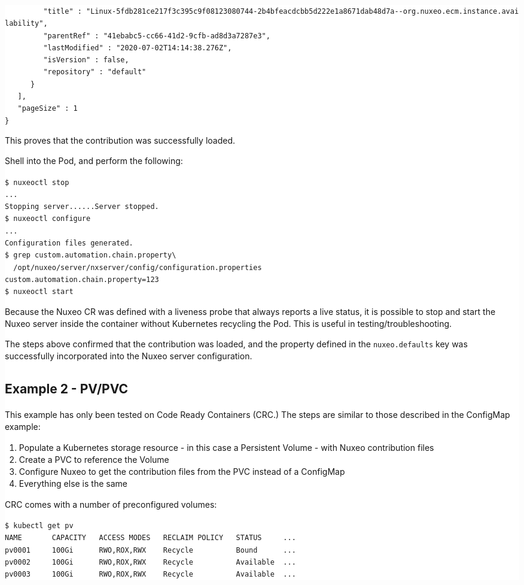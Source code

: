 ```shell
         "title" : "Linux-5fdb281ce217f3c395c9f08123080744-2b4bfeacdcbb5d222e1a8671dab48d7a--org.nuxeo.ecm.instance.availability",
         "parentRef" : "41ebabc5-cc66-41d2-9cfb-ad8d3a7287e3",
         "lastModified" : "2020-07-02T14:14:38.276Z",
         "isVersion" : false,
         "repository" : "default"
      }
   ],
   "pageSize" : 1
}
```

This proves that the contribution was successfully loaded.

Shell into the Pod, and perform the following:

```shell
$ nuxeoctl stop
...
Stopping server......Server stopped.
$ nuxeoctl configure
...
Configuration files generated.
$ grep custom.automation.chain.property\
  /opt/nuxeo/server/nxserver/config/configuration.properties
custom.automation.chain.property=123
$ nuxeoctl start
```

Because the Nuxeo CR was defined with a liveness probe that always reports a live status, it is possible to stop and start the Nuxeo server inside the container without Kubernetes recycling the Pod. This is useful in testing/troubleshooting.

The steps above confirmed that the contribution was loaded, and the property defined in the `nuxeo.defaults` key was successfully incorporated into the Nuxeo server configuration.



## Example 2 - PV/PVC

This example has only been tested on Code Ready Containers (CRC.) The steps are similar to those described in the ConfigMap example:

1. Populate a Kubernetes storage resource - in this case a Persistent Volume - with Nuxeo contribution files
2. Create a PVC to reference the Volume
3. Configure Nuxeo to get the contribution files from the PVC instead of a ConfigMap
4. Everything else is the same

CRC comes with a number of preconfigured volumes:

```shell
$ kubectl get pv
NAME       CAPACITY   ACCESS MODES   RECLAIM POLICY   STATUS     ...
pv0001     100Gi      RWO,ROX,RWX    Recycle          Bound      ...
pv0002     100Gi      RWO,ROX,RWX    Recycle          Available  ...
pv0003     100Gi      RWO,ROX,RWX    Recycle          Available  ...
```
